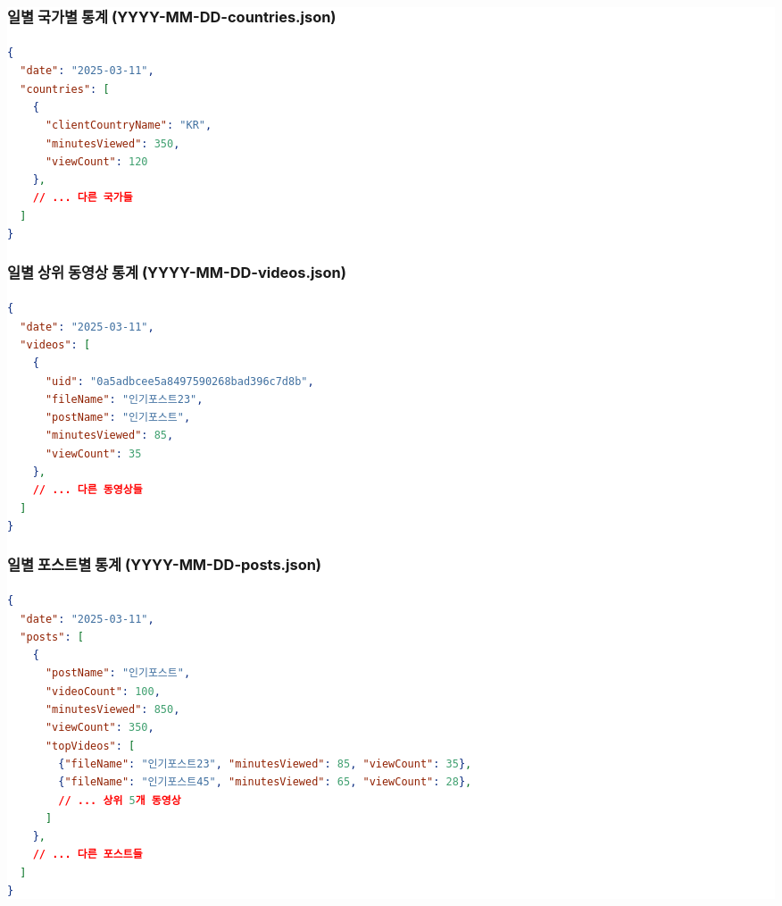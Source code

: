 ### 일별 국가별 통계 (YYYY-MM-DD-countries.json)
```json
{
  "date": "2025-03-11",
  "countries": [
    {
      "clientCountryName": "KR",
      "minutesViewed": 350,
      "viewCount": 120
    },
    // ... 다른 국가들
  ]
}
```

### 일별 상위 동영상 통계 (YYYY-MM-DD-videos.json)
```json
{
  "date": "2025-03-11",
  "videos": [
    {
      "uid": "0a5adbcee5a8497590268bad396c7d8b",
      "fileName": "인기포스트23",
      "postName": "인기포스트",
      "minutesViewed": 85,
      "viewCount": 35
    },
    // ... 다른 동영상들
  ]
}
```

### 일별 포스트별 통계 (YYYY-MM-DD-posts.json)
```json
{
  "date": "2025-03-11",
  "posts": [
    {
      "postName": "인기포스트",
      "videoCount": 100,
      "minutesViewed": 850,
      "viewCount": 350,
      "topVideos": [
        {"fileName": "인기포스트23", "minutesViewed": 85, "viewCount": 35},
        {"fileName": "인기포스트45", "minutesViewed": 65, "viewCount": 28},
        // ... 상위 5개 동영상
      ]
    },
    // ... 다른 포스트들
  ]
}
```
